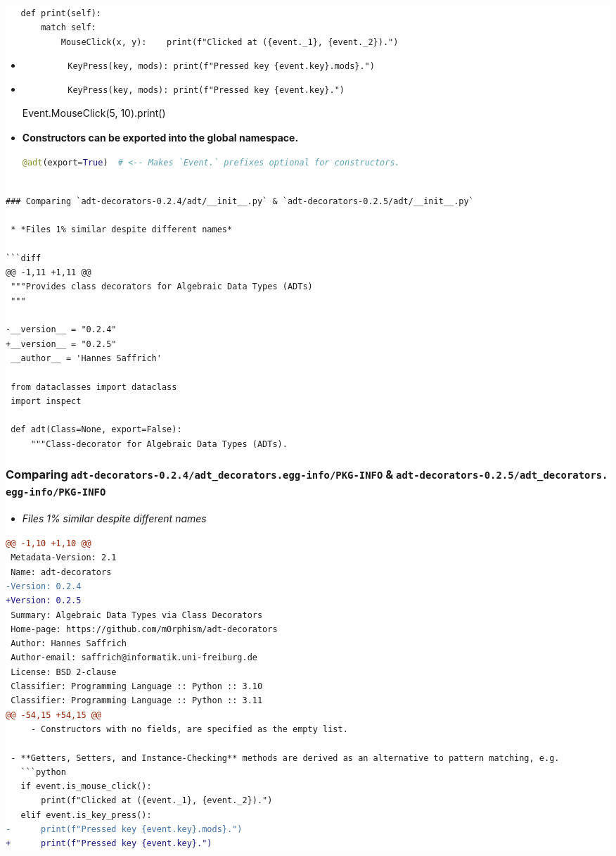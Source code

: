        def print(self):
           match self:
               MouseClick(x, y):    print(f"Clicked at ({event._1}, {event._2}).")
-              KeyPress(key, mods): print(f"Pressed key {event.key}.mods}.")
+              KeyPress(key, mods): print(f"Pressed key {event.key}.")
 
   Event.MouseClick(5, 10).print()
   ```
 
 - **Constructors can be exported into the global namespace.**
   ```python
   @adt(export=True)  # <-- Makes `Event.` prefixes optional for constructors.
```

### Comparing `adt-decorators-0.2.4/adt/__init__.py` & `adt-decorators-0.2.5/adt/__init__.py`

 * *Files 1% similar despite different names*

```diff
@@ -1,11 +1,11 @@
 """Provides class decorators for Algebraic Data Types (ADTs)
 """
 
-__version__ = "0.2.4"
+__version__ = "0.2.5"
 __author__ = 'Hannes Saffrich'
 
 from dataclasses import dataclass
 import inspect
 
 def adt(Class=None, export=False):
     """Class-decorator for Algebraic Data Types (ADTs).
```

### Comparing `adt-decorators-0.2.4/adt_decorators.egg-info/PKG-INFO` & `adt-decorators-0.2.5/adt_decorators.egg-info/PKG-INFO`

 * *Files 1% similar despite different names*

```diff
@@ -1,10 +1,10 @@
 Metadata-Version: 2.1
 Name: adt-decorators
-Version: 0.2.4
+Version: 0.2.5
 Summary: Algebraic Data Types via Class Decorators
 Home-page: https://github.com/m0rphism/adt-decorators
 Author: Hannes Saffrich
 Author-email: saffrich@informatik.uni-freiburg.de
 License: BSD 2-clause
 Classifier: Programming Language :: Python :: 3.10
 Classifier: Programming Language :: Python :: 3.11
@@ -54,15 +54,15 @@
     - Constructors with no fields, are specified as the empty list.
 
 - **Getters, Setters, and Instance-Checking** methods are derived as an alternative to pattern matching, e.g.
   ```python
   if event.is_mouse_click():
       print(f"Clicked at ({event._1}, {event._2}).")
   elif event.is_key_press():
-      print(f"Pressed key {event.key}.mods}.")
+      print(f"Pressed key {event.key}.")
   ```
 